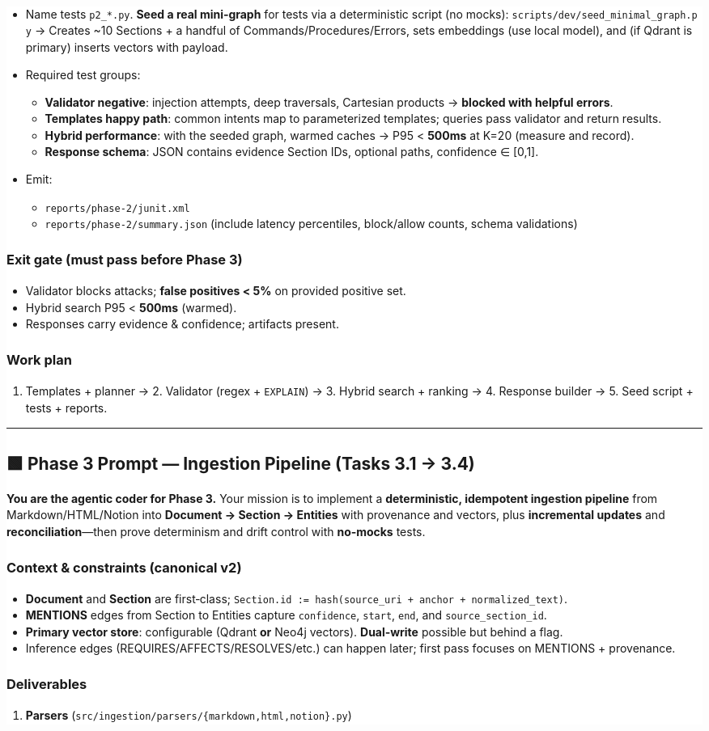 * Name tests `p2_*.py`. **Seed a real mini‑graph** for tests via a deterministic script (no mocks):
  `scripts/dev/seed_minimal_graph.py` → Creates ~10 Sections + a handful of Commands/Procedures/Errors, sets embeddings (use local model), and (if Qdrant is primary) inserts vectors with payload.
* Required test groups:

  * **Validator negative**: injection attempts, deep traversals, Cartesian products → **blocked with helpful errors**.
  * **Templates happy path**: common intents map to parameterized templates; queries pass validator and return results.
  * **Hybrid performance**: with the seeded graph, warmed caches → P95 < **500ms** at K=20 (measure and record).
  * **Response schema**: JSON contains evidence Section IDs, optional paths, confidence ∈ [0,1].
* Emit:

  * `reports/phase-2/junit.xml`
  * `reports/phase-2/summary.json` (include latency percentiles, block/allow counts, schema validations)

### Exit gate (must pass before Phase 3)

* Validator blocks attacks; **false positives < 5%** on provided positive set.
* Hybrid search P95 < **500ms** (warmed).
* Responses carry evidence & confidence; artifacts present.

### Work plan

1. Templates + planner → 2. Validator (regex + `EXPLAIN`) → 3. Hybrid search + ranking → 4. Response builder → 5. Seed script + tests + reports.

---

## 🟩 Phase 3 Prompt — Ingestion Pipeline (Tasks **3.1 → 3.4**)

**You are the agentic coder for Phase 3.** Your mission is to implement a **deterministic, idempotent ingestion pipeline** from Markdown/HTML/Notion into **Document → Section → Entities** with provenance and vectors, plus **incremental updates** and **reconciliation**—then prove determinism and drift control with **no‑mocks** tests.

### Context & constraints (canonical v2)

* **Document** and **Section** are first‑class; `Section.id := hash(source_uri + anchor + normalized_text)`.
* **MENTIONS** edges from Section to Entities capture `confidence`, `start`, `end`, and `source_section_id`.
* **Primary vector store**: configurable (Qdrant **or** Neo4j vectors). **Dual‑write** possible but behind a flag.
* Inference edges (REQUIRES/AFFECTS/RESOLVES/etc.) can happen later; first pass focuses on MENTIONS + provenance.

### Deliverables

1. **Parsers** (`src/ingestion/parsers/{markdown,html,notion}.py`)

